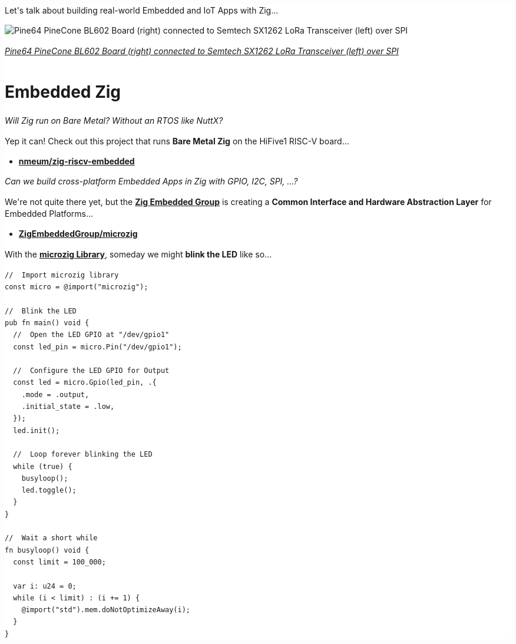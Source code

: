 Let's talk about building real-world Embedded and IoT Apps with Zig...

![Pine64 PineCone BL602 Board (right) connected to Semtech SX1262 LoRa Transceiver (left) over SPI](https://lupyuen.github.io/images/spi2-title.jpg)

[_Pine64 PineCone BL602 Board (right) connected to Semtech SX1262 LoRa Transceiver (left) over SPI_](https://lupyuen.github.io/articles/spi2)

# Embedded Zig

_Will Zig run on Bare Metal? Without an RTOS like NuttX?_

Yep it can! Check out this project that runs __Bare Metal Zig__ on the HiFive1 RISC-V board...

-   [__nmeum/zig-riscv-embedded__](https://github.com/nmeum/zig-riscv-embedded)

_Can we build cross-platform Embedded Apps in Zig with GPIO, I2C, SPI, ...?_

We're not quite there yet, but the [__Zig Embedded Group__](https://microzig.tech) is creating a __Common Interface and Hardware Abstraction Layer__ for Embedded Platforms...

-   [__ZigEmbeddedGroup/microzig__](https://github.com/ZigEmbeddedGroup/microzig)

With the [__microzig Library__](https://github.com/ZigEmbeddedGroup/microzig), someday we might __blink the LED__ like so...

```zig
//  Import microzig library
const micro = @import("microzig");

//  Blink the LED
pub fn main() void {
  //  Open the LED GPIO at "/dev/gpio1"
  const led_pin = micro.Pin("/dev/gpio1");

  //  Configure the LED GPIO for Output
  const led = micro.Gpio(led_pin, .{
    .mode = .output,
    .initial_state = .low,
  });
  led.init();

  //  Loop forever blinking the LED
  while (true) {
    busyloop();
    led.toggle();
  }
}

//  Wait a short while
fn busyloop() void {
  const limit = 100_000;

  var i: u24 = 0;
  while (i < limit) : (i += 1) {
    @import("std").mem.doNotOptimizeAway(i);
  }
}
```
